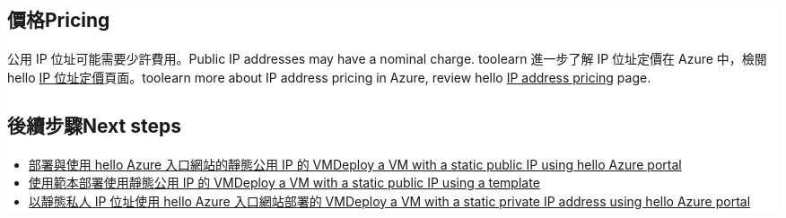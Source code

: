 ## <a name="pricing"></a><span data-ttu-id="72651-234">價格</span><span class="sxs-lookup"><span data-stu-id="72651-234">Pricing</span></span>
<span data-ttu-id="72651-235">公用 IP 位址可能需要少許費用。</span><span class="sxs-lookup"><span data-stu-id="72651-235">Public IP addresses may have a nominal charge.</span></span> <span data-ttu-id="72651-236">toolearn 進一步了解 IP 位址定價在 Azure 中，檢閱 hello [IP 位址定價](https://azure.microsoft.com/pricing/details/ip-addresses)頁面。</span><span class="sxs-lookup"><span data-stu-id="72651-236">toolearn more about IP address pricing in Azure, review hello [IP address pricing](https://azure.microsoft.com/pricing/details/ip-addresses) page.</span></span>

## <a name="next-steps"></a><span data-ttu-id="72651-237">後續步驟</span><span class="sxs-lookup"><span data-stu-id="72651-237">Next steps</span></span>
* [<span data-ttu-id="72651-238">部署與使用 hello Azure 入口網站的靜態公用 IP 的 VM</span><span class="sxs-lookup"><span data-stu-id="72651-238">Deploy a VM with a static public IP using hello Azure portal</span></span>](virtual-network-deploy-static-pip-arm-portal.md)
* [<span data-ttu-id="72651-239">使用範本部署使用靜態公用 IP 的 VM</span><span class="sxs-lookup"><span data-stu-id="72651-239">Deploy a VM with a static public IP using a template</span></span>](virtual-network-deploy-static-pip-arm-template.md)
* [<span data-ttu-id="72651-240">以靜態私人 IP 位址使用 hello Azure 入口網站部署的 VM</span><span class="sxs-lookup"><span data-stu-id="72651-240">Deploy a VM with a static private IP address using hello Azure portal</span></span>](virtual-networks-static-private-ip-arm-pportal.md)

